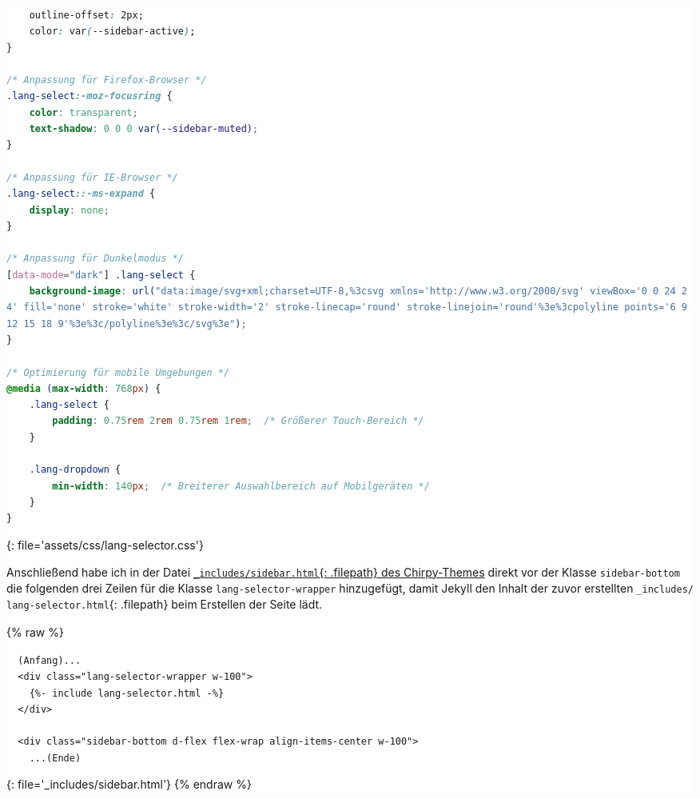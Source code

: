 ```css
    outline-offset: 2px;
    color: var(--sidebar-active);
}

/* Anpassung für Firefox-Browser */
.lang-select:-moz-focusring {
    color: transparent;
    text-shadow: 0 0 0 var(--sidebar-muted);
}

/* Anpassung für IE-Browser */
.lang-select::-ms-expand {
    display: none;
}

/* Anpassung für Dunkelmodus */
[data-mode="dark"] .lang-select {
    background-image: url("data:image/svg+xml;charset=UTF-8,%3csvg xmlns='http://www.w3.org/2000/svg' viewBox='0 0 24 24' fill='none' stroke='white' stroke-width='2' stroke-linecap='round' stroke-linejoin='round'%3e%3cpolyline points='6 9 12 15 18 9'%3e%3c/polyline%3e%3c/svg%3e");
}

/* Optimierung für mobile Umgebungen */
@media (max-width: 768px) {
    .lang-select {
        padding: 0.75rem 2rem 0.75rem 1rem;  /* Größerer Touch-Bereich */
    }
    
    .lang-dropdown {
        min-width: 140px;  /* Breiterer Auswahlbereich auf Mobilgeräten */
    }
}
```
{: file='assets/css/lang-selector.css'}

Anschließend habe ich in der Datei [`_includes/sidebar.html`{: .filepath} des Chirpy-Themes](https://github.com/cotes2020/jekyll-theme-chirpy/blob/v7.1.1/_includes/sidebar.html) direkt vor der Klasse `sidebar-bottom` die folgenden drei Zeilen für die Klasse `lang-selector-wrapper` hinzugefügt, damit Jekyll den Inhalt der zuvor erstellten `_includes/lang-selector.html`{: .filepath} beim Erstellen der Seite lädt.

{% raw %}
```liquid
  (Anfang)...
  <div class="lang-selector-wrapper w-100">
    {%- include lang-selector.html -%}
  </div>

  <div class="sidebar-bottom d-flex flex-wrap align-items-center w-100">
    ...(Ende)
```
{: file='\_includes/sidebar.html'}
{% endraw %}
